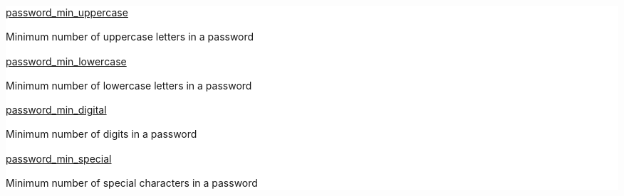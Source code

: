 <tr id="en-us_topic_0283137487_en-us_topic_0237121112_en-us_topic_0059778562_r44b887b99dd6459f8d5e56d7fb1a994d"><td class="cellrowborder" valign="top" width="36.07%" headers="mcps1.2.3.1.1 "><p id="en-us_topic_0283137487_en-us_topic_0237121112_p1070080202820"><a name="en-us_topic_0283137487_en-us_topic_0237121112_p1070080202820"></a><a name="en-us_topic_0283137487_en-us_topic_0237121112_p1070080202820"></a><a href="../DatabaseReference/security-and-authentication_postgresql-conf.md#en-us_topic_0283137371_en-us_topic_0237124696_en-us_topic_0059778664_s17e52632df154eba8c8e622b520b2c34">password_min_uppercase</a></p>
</td>
<td class="cellrowborder" valign="top" width="63.93%" headers="mcps1.2.3.1.2 "><p id="en-us_topic_0283137487_en-us_topic_0237121112_en-us_topic_0059778562_aecb01733786e46a48f54919b4baac158"><a name="en-us_topic_0283137487_en-us_topic_0237121112_en-us_topic_0059778562_aecb01733786e46a48f54919b4baac158"></a><a name="en-us_topic_0283137487_en-us_topic_0237121112_en-us_topic_0059778562_aecb01733786e46a48f54919b4baac158"></a>Minimum number of uppercase letters in a password</p>
</td>
</tr>
<tr id="en-us_topic_0283137487_en-us_topic_0237121112_en-us_topic_0059778562_re81bfe612c7c4abaa977a351a782b81c"><td class="cellrowborder" valign="top" width="36.07%" headers="mcps1.2.3.1.1 "><p id="en-us_topic_0283137487_en-us_topic_0237121112_p13697140152813"><a name="en-us_topic_0283137487_en-us_topic_0237121112_p13697140152813"></a><a name="en-us_topic_0283137487_en-us_topic_0237121112_p13697140152813"></a><a href="../DatabaseReference/security-and-authentication_postgresql-conf.md#en-us_topic_0283137371_en-us_topic_0237124696_en-us_topic_0059778664_s2e5497c6fbe84f14bab2ff2af8ce651c">password_min_lowercase</a></p>
</td>
<td class="cellrowborder" valign="top" width="63.93%" headers="mcps1.2.3.1.2 "><p id="en-us_topic_0283137487_en-us_topic_0237121112_en-us_topic_0059778562_a27e23b147e10406e9b9c5b3e043fe54a"><a name="en-us_topic_0283137487_en-us_topic_0237121112_en-us_topic_0059778562_a27e23b147e10406e9b9c5b3e043fe54a"></a><a name="en-us_topic_0283137487_en-us_topic_0237121112_en-us_topic_0059778562_a27e23b147e10406e9b9c5b3e043fe54a"></a>Minimum number of lowercase letters in a password</p>
</td>
</tr>
<tr id="en-us_topic_0283137487_en-us_topic_0237121112_en-us_topic_0059778562_r85f78596cfe048209c2e0915364141de"><td class="cellrowborder" valign="top" width="36.07%" headers="mcps1.2.3.1.1 "><p id="en-us_topic_0283137487_en-us_topic_0237121112_p16951101281"><a name="en-us_topic_0283137487_en-us_topic_0237121112_p16951101281"></a><a name="en-us_topic_0283137487_en-us_topic_0237121112_p16951101281"></a><a href="../DatabaseReference/security-and-authentication_postgresql-conf.md#en-us_topic_0283137371_en-us_topic_0237124696_en-us_topic_0059778664_s3a14167dd99e4dfd8710bd9b03f5cec9">password_min_digital</a></p>
</td>
<td class="cellrowborder" valign="top" width="63.93%" headers="mcps1.2.3.1.2 "><p id="en-us_topic_0283137487_en-us_topic_0237121112_en-us_topic_0059778562_a6ad5f560744d4db98da40c4c6580dd95"><a name="en-us_topic_0283137487_en-us_topic_0237121112_en-us_topic_0059778562_a6ad5f560744d4db98da40c4c6580dd95"></a><a name="en-us_topic_0283137487_en-us_topic_0237121112_en-us_topic_0059778562_a6ad5f560744d4db98da40c4c6580dd95"></a>Minimum number of digits in a password</p>
</td>
</tr>
<tr id="en-us_topic_0283137487_en-us_topic_0237121112_en-us_topic_0059778562_rcb9c44603b2f4fc3899b4b14e30690db"><td class="cellrowborder" valign="top" width="36.07%" headers="mcps1.2.3.1.1 "><p id="en-us_topic_0283137487_en-us_topic_0237121112_p369118012289"><a name="en-us_topic_0283137487_en-us_topic_0237121112_p369118012289"></a><a name="en-us_topic_0283137487_en-us_topic_0237121112_p369118012289"></a><a href="../DatabaseReference/security-and-authentication_postgresql-conf.md#en-us_topic_0283137371_en-us_topic_0237124696_en-us_topic_0059778664_sac086283deba4af790d8d97bc5469d1a">password_min_special</a></p>
</td>
<td class="cellrowborder" valign="top" width="63.93%" headers="mcps1.2.3.1.2 "><p id="en-us_topic_0283137487_en-us_topic_0237121112_en-us_topic_0059778562_a3260aa3f5d9f42a8a867790ecc4ef940"><a name="en-us_topic_0283137487_en-us_topic_0237121112_en-us_topic_0059778562_a3260aa3f5d9f42a8a867790ecc4ef940"></a><a name="en-us_topic_0283137487_en-us_topic_0237121112_en-us_topic_0059778562_a3260aa3f5d9f42a8a867790ecc4ef940"></a>Minimum number of special characters in a password</p>
</td>
</tr>